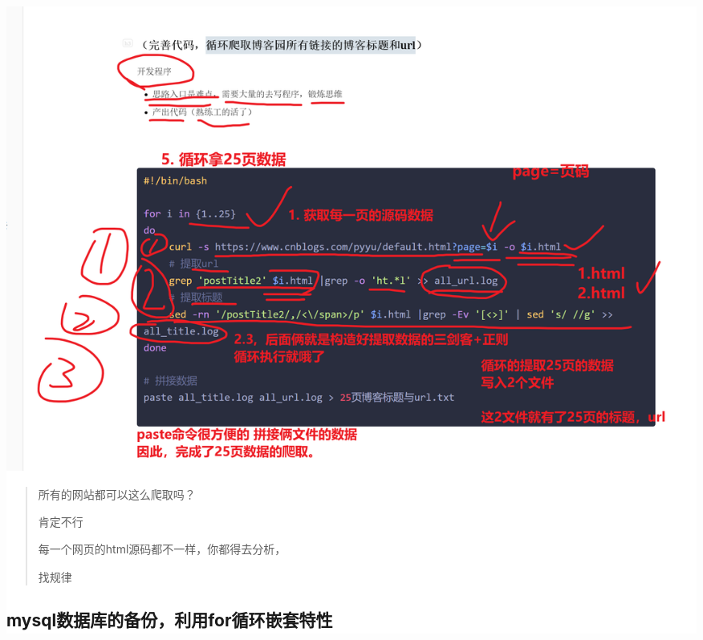 ![image-20220630171005637](pic/image-20220630171005637.png)





> 所有的网站都可以这么爬取吗？
>
> 肯定不行
>
> 每一个网页的html源码都不一样，你都得去分析，
>
> 找规律



## mysql数据库的备份，利用for循环嵌套特性
